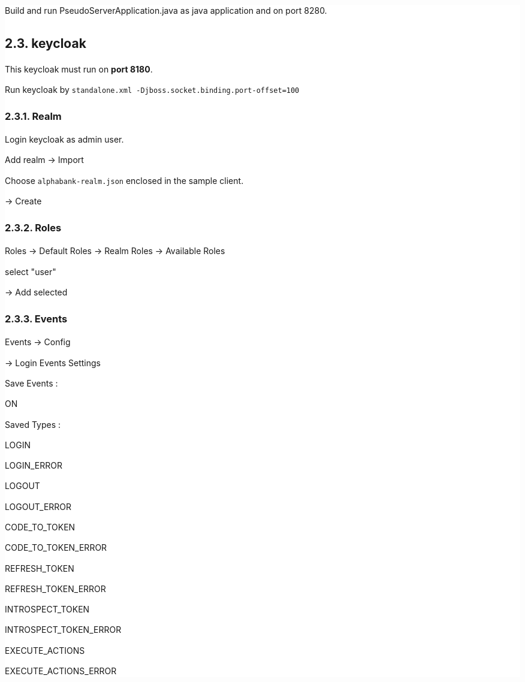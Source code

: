Build and run PseudoServerApplication.java as java application and on port 8280.

## 2.3. keycloak
This keycloak must run on **port 8180**.

Run keycloak by `standalone.xml -Djboss.socket.binding.port-offset=100`

### 2.3.1. Realm

Login keycloak as admin user.

Add realm -> Import

Choose `alphabank-realm.json` enclosed in the sample client.

-> Create

### 2.3.2. Roles

Roles -> Default Roles -> Realm Roles -> Available Roles

select "user"

-> Add selected

### 2.3.3. Events

Events -> Config

-> Login Events Settings

Save Events :

ON

Saved Types :

LOGIN

LOGIN_ERROR

LOGOUT

LOGOUT_ERROR

CODE_TO_TOKEN

CODE_TO_TOKEN_ERROR

REFRESH_TOKEN

REFRESH_TOKEN_ERROR

INTROSPECT_TOKEN

INTROSPECT_TOKEN_ERROR

EXECUTE_ACTIONS

EXECUTE_ACTIONS_ERROR
